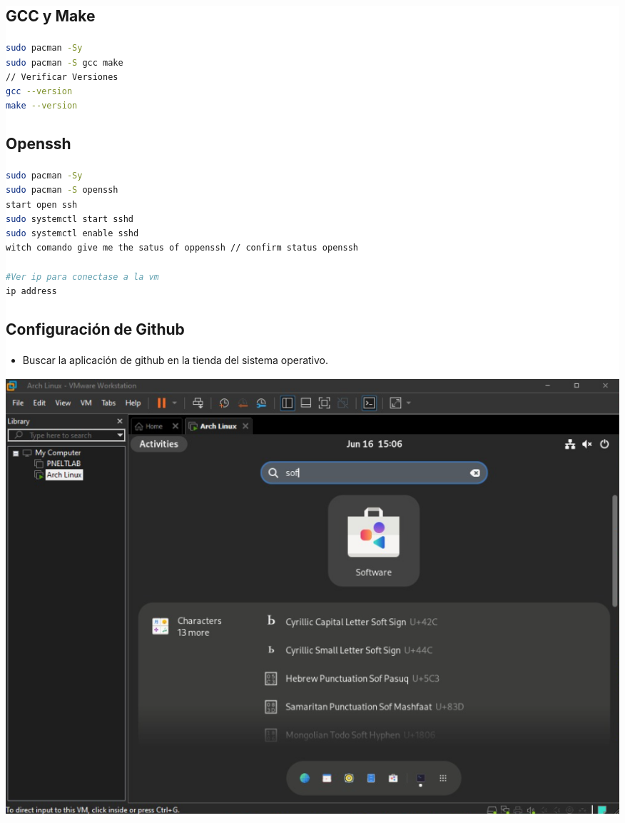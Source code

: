 ## GCC y Make

```bash
sudo pacman -Sy
sudo pacman -S gcc make
// Verificar Versiones
gcc --version
make --version
```

## Openssh

```bash
sudo pacman -Sy
sudo pacman -S openssh
start open ssh
sudo systemctl start sshd
sudo systemctl enable sshd
witch comando give me the satus of oppenssh // confirm status openssh

#Ver ip para conectase a la vm
ip address
```

## Configuración de Github

- Buscar la aplicación de github en la tienda del sistema operativo.

![Untitled](Img/img40.png)
